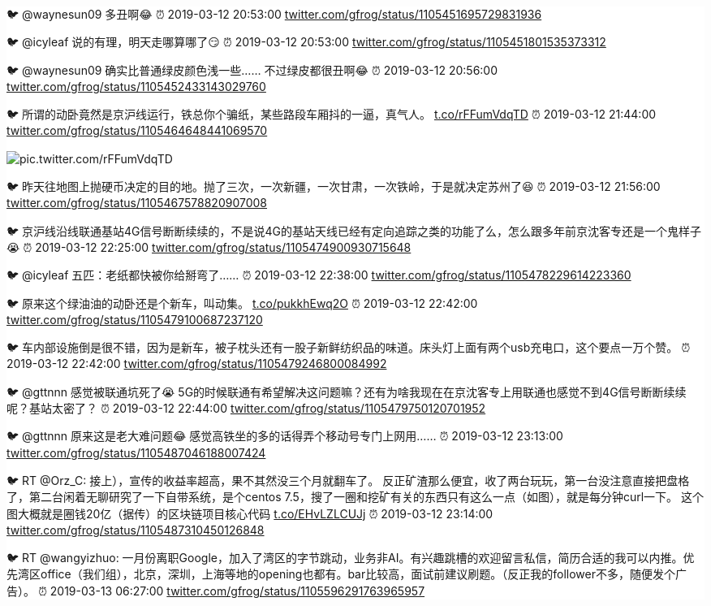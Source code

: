 🐦 @waynesun09 多丑啊😂
⏰ 2019-03-12 20:53:00
[twitter.com/gfrog/status/1105451695729831936](http://twitter.com/gfrog/status/1105451695729831936)

🐦 @icyleaf 说的有理，明天走哪算哪了😏
⏰ 2019-03-12 20:53:00
[twitter.com/gfrog/status/1105451801535373312](http://twitter.com/gfrog/status/1105451801535373312)

🐦 @waynesun09 确实比普通绿皮颜色浅一些…… 不过绿皮都很丑啊😂
⏰ 2019-03-12 20:56:00
[twitter.com/gfrog/status/1105452433143029760](http://twitter.com/gfrog/status/1105452433143029760)

🐦 所谓的动卧竟然是京沪线运行，铁总你个骗纸，某些路段车厢抖的一逼，真气人。 [t.co/rFFumVdqTD](https://twitter.com/gfrog/status/1105464648441069570/photo/1)
⏰ 2019-03-12 21:44:00
[twitter.com/gfrog/status/1105464648441069570](http://twitter.com/gfrog/status/1105464648441069570)

![pic.twitter.com/rFFumVdqTD](https://pbs.twimg.com/media/D1dmOwZU4AIVhGL.jpg)

🐦 昨天往地图上抛硬币决定的目的地。抛了三次，一次新疆，一次甘肃，一次铁岭，于是就决定苏州了😆
⏰ 2019-03-12 21:56:00
[twitter.com/gfrog/status/1105467578820907008](http://twitter.com/gfrog/status/1105467578820907008)

🐦 京沪线沿线联通基站4G信号断断续续的，不是说4G的基站天线已经有定向追踪之类的功能了么，怎么跟多年前京沈客专还是一个鬼样子😭
⏰ 2019-03-12 22:25:00
[twitter.com/gfrog/status/1105474900930715648](http://twitter.com/gfrog/status/1105474900930715648)

🐦 @icyleaf 五匹：老纸都快被你给掰弯了……
⏰ 2019-03-12 22:38:00
[twitter.com/gfrog/status/1105478229614223360](http://twitter.com/gfrog/status/1105478229614223360)

🐦 原来这个绿油油的动卧还是个新车，叫动集。 
[t.co/pukkhEwq2O](https://www.bilibili.com/read/cv1866731)
⏰ 2019-03-12 22:42:00
[twitter.com/gfrog/status/1105479100687237120](http://twitter.com/gfrog/status/1105479100687237120)

🐦 车内部设施倒是很不错，因为是新车，被子枕头还有一股子新鲜纺织品的味道。床头灯上面有两个usb充电口，这个要点一万个赞。
⏰ 2019-03-12 22:42:00
[twitter.com/gfrog/status/1105479246800084992](http://twitter.com/gfrog/status/1105479246800084992)

🐦 @gttnnn 感觉被联通坑死了😭 5G的时候联通有希望解决这问题嘛？还有为啥我现在在京沈客专上用联通也感觉不到4G信号断断续续呢？基站太密了？
⏰ 2019-03-12 22:44:00
[twitter.com/gfrog/status/1105479750120701952](http://twitter.com/gfrog/status/1105479750120701952)

🐦 @gttnnn 原来这是老大难问题😂 感觉高铁坐的多的话得弄个移动号专门上网用……
⏰ 2019-03-12 23:13:00
[twitter.com/gfrog/status/1105487046188007424](http://twitter.com/gfrog/status/1105487046188007424)

🐦 RT @Orz_C: 接上），宣传的收益率超高，果不其然没三个月就翻车了。
反正矿渣那么便宜，收了两台玩玩，第一台没注意直接把盘格了，第二台闲着无聊研究了一下自带系统，是个centos 7.5，搜了一圈和挖矿有关的东西只有这么一点（如图），就是每分钟curl一下。
这个图大概就是圈钱20亿（据传）的区块链项目核心代码 [t.co/EHvLZLCUJj](https://twitter.com/Orz_C/status/1105477189296771074/photo/1)
⏰ 2019-03-12 23:14:00
[twitter.com/gfrog/status/1105487310450126848](http://twitter.com/gfrog/status/1105487310450126848)

🐦 RT @wangyizhuo: 一月份离职Google，加入了湾区的字节跳动，业务非AI。有兴趣跳槽的欢迎留言私信，简历合适的我可以内推。优先湾区office（我们组），北京，深圳，上海等地的opening也都有。bar比较高，面试前建议刷题。（反正我的follower不多，随便发个广告）。
⏰ 2019-03-13 06:27:00
[twitter.com/gfrog/status/1105596291763965957](http://twitter.com/gfrog/status/1105596291763965957)
